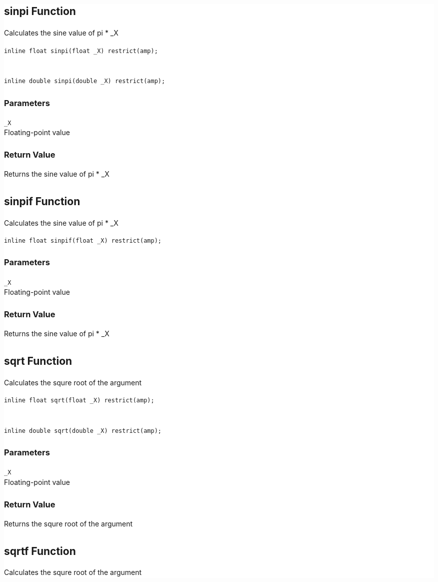 ##  <a name="sinpi_function"></a>  sinpi Function  
 Calculates the sine value of pi * _X  
  
```  
inline float sinpi(float _X) restrict(amp);

 
inline double sinpi(double _X) restrict(amp);
```  
  
### Parameters  
 `_X`  
 Floating-point value  
  
### Return Value  
 Returns the sine value of pi * _X  
  
##  <a name="sinpif_function"></a>  sinpif Function  
 Calculates the sine value of pi * _X  
  
```  
inline float sinpif(float _X) restrict(amp);
```  
  
### Parameters  
 `_X`  
 Floating-point value  
  
### Return Value  
 Returns the sine value of pi * _X  
  
##  <a name="sqrt_function"></a>  sqrt Function  
 Calculates the squre root of the argument  
  
```  
inline float sqrt(float _X) restrict(amp);

 
inline double sqrt(double _X) restrict(amp);
```  
  
### Parameters  
 `_X`  
 Floating-point value  
  
### Return Value  
 Returns the squre root of the argument  
  
##  <a name="sqrtf_function"></a>  sqrtf Function  
 Calculates the squre root of the argument  
  